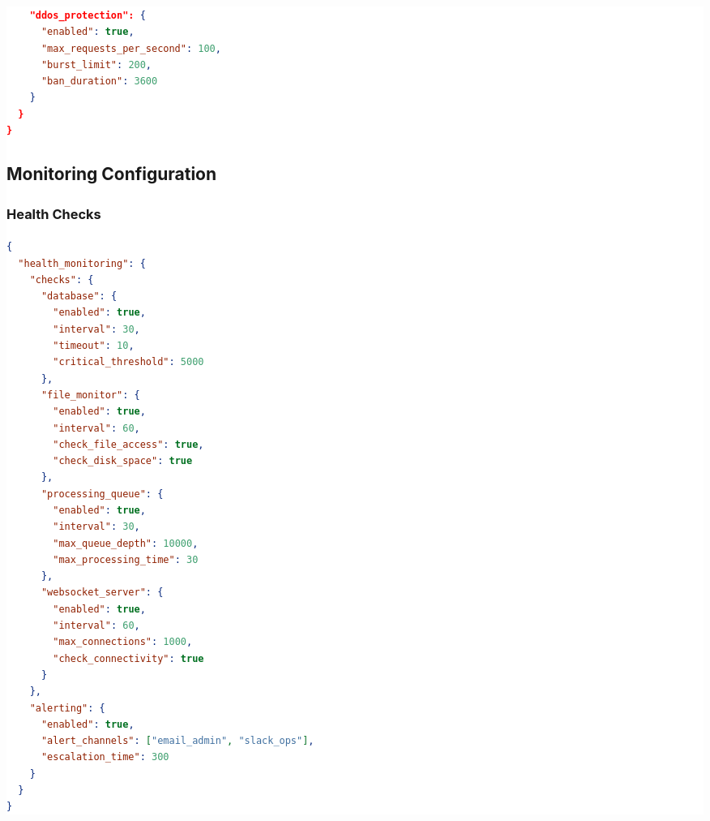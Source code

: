 ```json
    "ddos_protection": {
      "enabled": true,
      "max_requests_per_second": 100,
      "burst_limit": 200,
      "ban_duration": 3600
    }
  }
}
```

## Monitoring Configuration

### Health Checks

```json
{
  "health_monitoring": {
    "checks": {
      "database": {
        "enabled": true,
        "interval": 30,
        "timeout": 10,
        "critical_threshold": 5000
      },
      "file_monitor": {
        "enabled": true,
        "interval": 60,
        "check_file_access": true,
        "check_disk_space": true
      },
      "processing_queue": {
        "enabled": true,
        "interval": 30,
        "max_queue_depth": 10000,
        "max_processing_time": 30
      },
      "websocket_server": {
        "enabled": true,
        "interval": 60,
        "max_connections": 1000,
        "check_connectivity": true
      }
    },
    "alerting": {
      "enabled": true,
      "alert_channels": ["email_admin", "slack_ops"],
      "escalation_time": 300
    }
  }
}
```
